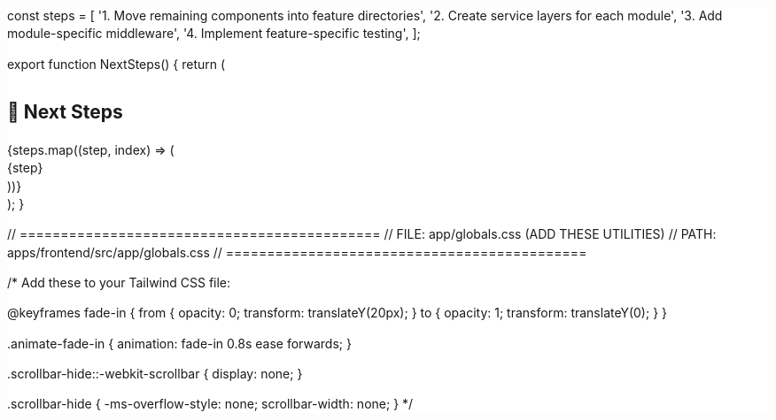 const steps = [
  '1. Move remaining components into feature directories',
  '2. Create service layers for each module',
  '3. Add module-specific middleware',
  '4. Implement feature-specific testing',
];

export function NextSteps() {
  return (
    <div className="bg-white rounded-2xl p-8 shadow-xl">
      <h2 className="text-3xl font-bold text-indigo-600 mb-6">🎯 Next Steps</h2>
      <div className="bg-gray-50 rounded-lg p-5 space-y-3">
        {steps.map((step, index) => (
          <div 
            key={index}
            className="bg-white p-4 rounded-lg border-l-4 border-indigo-500 transition-all hover:pl-6 hover:shadow-md cursor-pointer"
          >
            {step}
          </div>
        ))}
      </div>
    </div>
  );
}


// ============================================
// FILE: app/globals.css (ADD THESE UTILITIES)
// PATH: apps/frontend/src/app/globals.css
// ============================================

/*
Add these to your Tailwind CSS file:

@keyframes fade-in {
  from { opacity: 0; transform: translateY(20px); }
  to { opacity: 1; transform: translateY(0); }
}

.animate-fade-in {
  animation: fade-in 0.8s ease forwards;
}

.scrollbar-hide::-webkit-scrollbar {
  display: none;
}

.scrollbar-hide {
  -ms-overflow-style: none;
  scrollbar-width: none;
}
*/